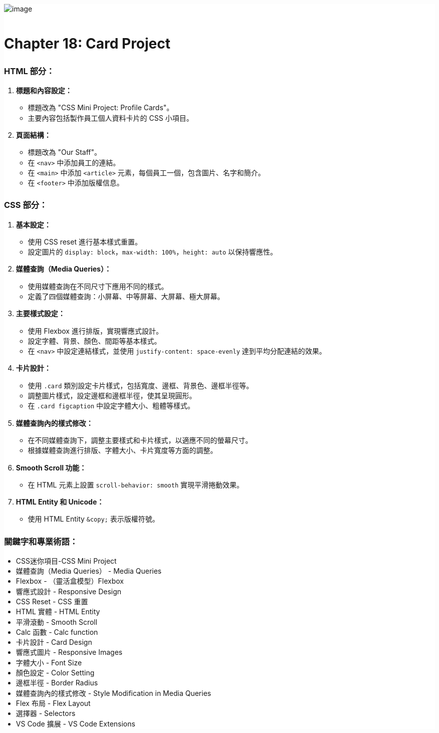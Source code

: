 ![image](https://hackmd.io/_uploads/ryLmp5qUa.png)

# Chapter 18: Card Project

### HTML 部分：

1. **標題和內容設定：**
   - 標題改為 "CSS Mini Project: Profile Cards"。
   - 主要內容包括製作員工個人資料卡片的 CSS 小項目。

2. **頁面結構：**
   - 標題改為 "Our Staff"。
   - 在 `<nav>` 中添加員工的連結。
   - 在 `<main>` 中添加 `<article>` 元素，每個員工一個，包含圖片、名字和簡介。
   - 在 `<footer>` 中添加版權信息。

### CSS 部分：

1. **基本設定：**
   - 使用 CSS reset 進行基本樣式重置。
   - 設定圖片的 `display: block`，`max-width: 100%`，`height: auto` 以保持響應性。

2. **媒體查詢（Media Queries）：**
   - 使用媒體查詢在不同尺寸下應用不同的樣式。
   - 定義了四個媒體查詢：小屏幕、中等屏幕、大屏幕、極大屏幕。

3. **主要樣式設定：**
   - 使用 Flexbox 進行排版，實現響應式設計。
   - 設定字體、背景、顏色、間距等基本樣式。
   - 在 `<nav>` 中設定連結樣式，並使用 `justify-content: space-evenly` 達到平均分配連結的效果。

4. **卡片設計：**
   - 使用 `.card` 類別設定卡片樣式，包括寬度、邊框、背景色、邊框半徑等。
   - 調整圖片樣式，設定邊框和邊框半徑，使其呈現圓形。
   - 在 `.card figcaption` 中設定字體大小、粗體等樣式。

5. **媒體查詢內的樣式修改：**
   - 在不同媒體查詢下，調整主要樣式和卡片樣式，以適應不同的螢幕尺寸。
   - 根據媒體查詢進行排版、字體大小、卡片寬度等方面的調整。

6. **Smooth Scroll 功能：**
   - 在 HTML 元素上設置 `scroll-behavior: smooth` 實現平滑捲動效果。

7. **HTML Entity 和 Unicode：**
   - 使用 HTML Entity `&copy;` 表示版權符號。

### 關鍵字和專業術語：
- CSS迷你項目-CSS Mini Project 
- 媒體查詢（Media Queries） - Media Queries
- Flexbox - （靈活盒模型）Flexbox
- 響應式設計 - Responsive Design
- CSS Reset - CSS 重置
- HTML 實體 - HTML Entity 
- 平滑滾動 - Smooth Scroll 
- Calc 函數 - Calc function 
- 卡片設計 - Card Design
- 響應式圖片 - Responsive Images
- 字體大小 - Font Size
- 顏色設定 - Color Setting
- 邊框半徑 - Border Radius
- 媒體查詢內的樣式修改 - Style Modification in Media Queries
- Flex 布局 - Flex Layout
- 選擇器 - Selectors
- VS Code 擴展 - VS Code Extensions